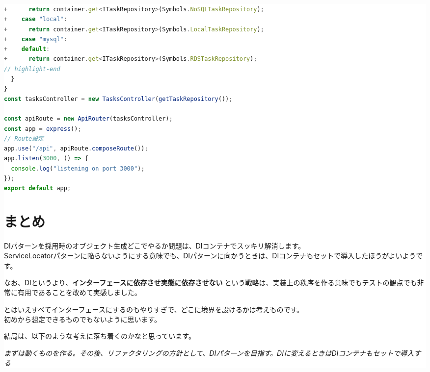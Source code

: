 ```javascript
+      return container.get<ITaskRepository>(Symbols.NoSQLTaskRepository);
+    case "local":
+      return container.get<ITaskRepository>(Symbols.LocalTaskRepository);
+    case "mysql":
+    default:
+      return container.get<ITaskRepository>(Symbols.RDSTaskRepository);
// highlight-end
  }
}
const tasksController = new TasksController(getTaskRepository());

const apiRoute = new ApiRouter(tasksController);
const app = express();
// Route設定
app.use("/api", apiRoute.composeRoute());
app.listen(3000, () => {
  console.log("listening on port 3000");
});
export default app;
```


<a id="markdown-まとめ" name="まとめ"></a>
# まとめ

DIパターンを採用時のオブジェクト生成どこでやるか問題は、DIコンテナでスッキリ解消します。<br>
ServiceLocatorパターンに陥らないようにする意味でも、DIパターンに向かうときは、DIコンテナもセットで導入したほうがよいようです。

なお、DIというより、__インターフェースに依存させ実態に依存させない__ という戦略は、実装上の秩序を作る意味でもテストの観点でも非常に有用であることを改めて実感しました。

とはいえすべてインターフェースにするのもやりすぎで、どこに境界を設けるかは考えものです。<br>
初めから想定できるものでもないように思います。

結局は、以下のような考えに落ち着くのかなと思っています。

_まずは動くものを作る。その後、リファクタリングの方針として、DIパターンを目指す。DIに変えるときはDIコンテナもセットで導入する_
